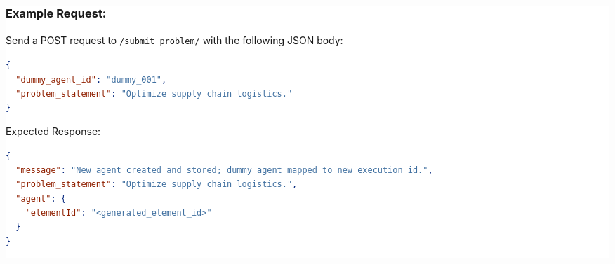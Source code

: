 ### Example Request:

Send a POST request to `/submit_problem/` with the following JSON body:

```json
{
  "dummy_agent_id": "dummy_001",
  "problem_statement": "Optimize supply chain logistics."
}

```

Expected Response:

```json
{
  "message": "New agent created and stored; dummy agent mapped to new execution id.",
  "problem_statement": "Optimize supply chain logistics.",
  "agent": {
    "elementId": "<generated_element_id>"
  }
}

```

---
